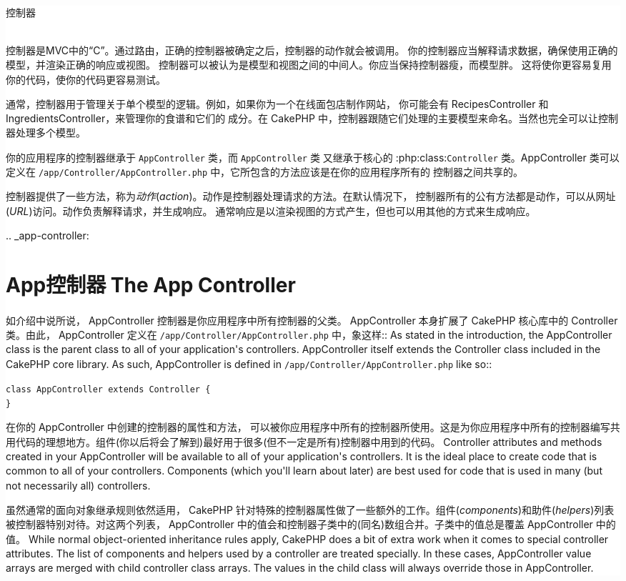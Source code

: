 控制器
######


控制器是MVC中的“C”。通过路由，正确的控制器被确定之后，控制器的动作就会被调用。
你的控制器应当解释请求数据，确保使用正确的模型，并渲染正确的响应或视图。
控制器可以被认为是模型和视图之间的中间人。你应当保持控制器瘦，而模型胖。
这将使你更容易复用你的代码，使你的代码更容易测试。

通常，控制器用于管理关于单个模型的逻辑。例如，如果你为一个在线面包店制作网站，
你可能会有 RecipesController 和 IngredientsController，来管理你的食谱和它们的
成分。在 CakePHP 中，控制器跟随它们处理的主要模型来命名。当然也完全可以让控制器处理多个模型。

你的应用程序的控制器继承于 ``AppController`` 类，而 ``AppController`` 类
又继承于核心的 :php:class:`Controller` 类。AppController 类可以定义在
 ``/app/Controller/AppController.php`` 中，它所包含的方法应该是在你的应用程序所有的
控制器之间共享的。

控制器提供了一些方法，称为*动作*(*action*)。动作是控制器处理请求的方法。在默认情况下，
控制器所有的公有方法都是动作，可以从网址(*URL*)访问。动作负责解释请求，并生成响应。
通常响应是以渲染视图的方式产生，但也可以用其他的方式来生成响应。


.. _app-controller:

App控制器
The App Controller
==================

如介绍中说所说， AppController 控制器是你应用程序中所有控制器的父类。 AppController 本身扩展了 CakePHP 核心库中的 Controller 类。由此， AppController 定义在 ``/app/Controller/AppController.php`` 中，象这样::
As stated in the introduction, the AppController class is the
parent class to all of your application's controllers.
AppController itself extends the Controller class included in the
CakePHP core library. As such, AppController is defined in
``/app/Controller/AppController.php`` like so::

    class AppController extends Controller {
    }

在你的 AppController 中创建的控制器的属性和方法， 可以被你应用程序中所有的控制器所使用。这是为你应用程序中所有的控制器编写共用代码的理想地方。组件(你以后将会了解到)最好用于很多(但不一定是所有)控制器中用到的代码。
Controller attributes and methods created in your AppController
will be available to all of your application's controllers. It is
the ideal place to create code that is common to all of your
controllers. Components (which you'll learn about later) are best
used for code that is used in many (but not necessarily all)
controllers.

虽然通常的面向对象继承规则依然适用， CakePHP 针对特殊的控制器属性做了一些额外的工作。组件(*components*)和助件(*helpers*)列表被控制器特别对待。对这两个列表， AppController 中的值会和控制器子类中的(同名)数组合并。子类中的值总是覆盖 AppController 中的值。
While normal object-oriented inheritance rules apply, CakePHP
does a bit of extra work when it comes to special controller
attributes. The list of components and helpers used by a
controller are treated specially. In these cases, AppController
value arrays are merged with child controller class arrays. The values in the
child class will always override those in AppController.
